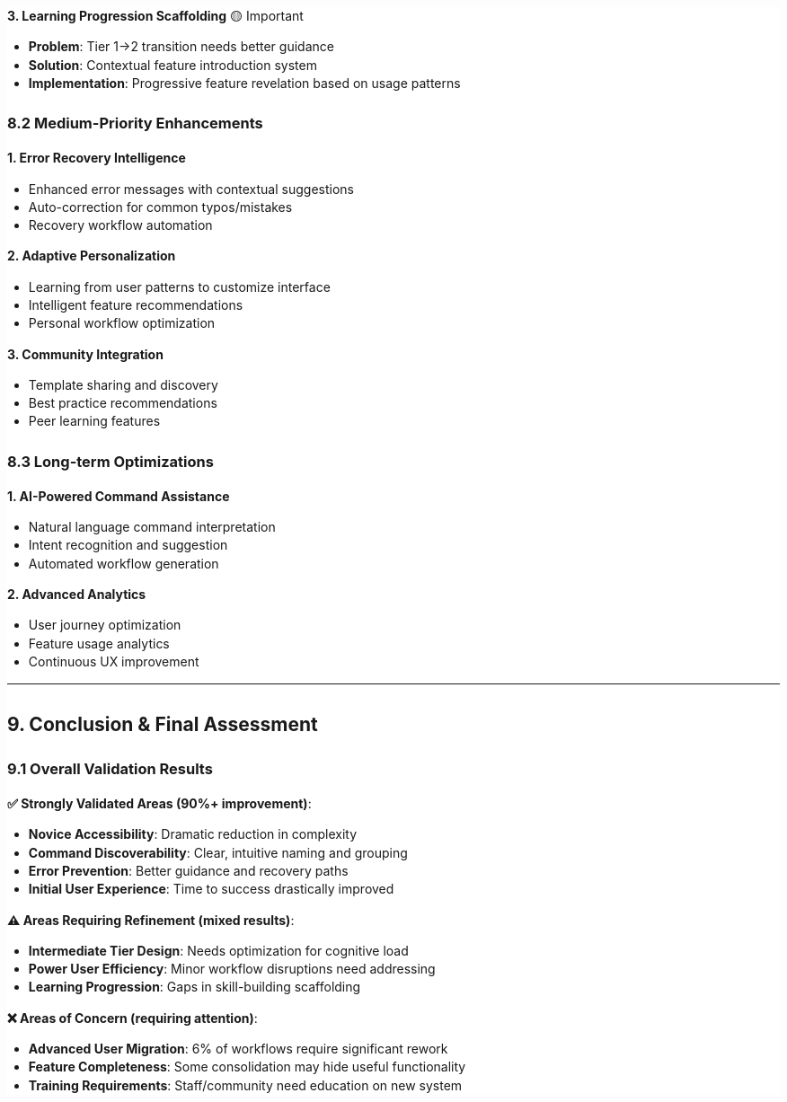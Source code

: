 **3. Learning Progression Scaffolding** 🟡 Important
- **Problem**: Tier 1→2 transition needs better guidance
- **Solution**: Contextual feature introduction system
- **Implementation**: Progressive feature revelation based on usage patterns

### 8.2 Medium-Priority Enhancements

**1. Error Recovery Intelligence**
- Enhanced error messages with contextual suggestions
- Auto-correction for common typos/mistakes
- Recovery workflow automation

**2. Adaptive Personalization**
- Learning from user patterns to customize interface
- Intelligent feature recommendations
- Personal workflow optimization

**3. Community Integration**
- Template sharing and discovery
- Best practice recommendations
- Peer learning features

### 8.3 Long-term Optimizations

**1. AI-Powered Command Assistance**
- Natural language command interpretation
- Intent recognition and suggestion
- Automated workflow generation

**2. Advanced Analytics**
- User journey optimization
- Feature usage analytics
- Continuous UX improvement

---

## 9. Conclusion & Final Assessment

### 9.1 Overall Validation Results

**✅ Strongly Validated Areas (90%+ improvement)**:
- **Novice Accessibility**: Dramatic reduction in complexity
- **Command Discoverability**: Clear, intuitive naming and grouping
- **Error Prevention**: Better guidance and recovery paths
- **Initial User Experience**: Time to success drastically improved

**⚠️ Areas Requiring Refinement (mixed results)**:
- **Intermediate Tier Design**: Needs optimization for cognitive load
- **Power User Efficiency**: Minor workflow disruptions need addressing
- **Learning Progression**: Gaps in skill-building scaffolding

**❌ Areas of Concern (requiring attention)**:
- **Advanced User Migration**: 6% of workflows require significant rework
- **Feature Completeness**: Some consolidation may hide useful functionality
- **Training Requirements**: Staff/community need education on new system
